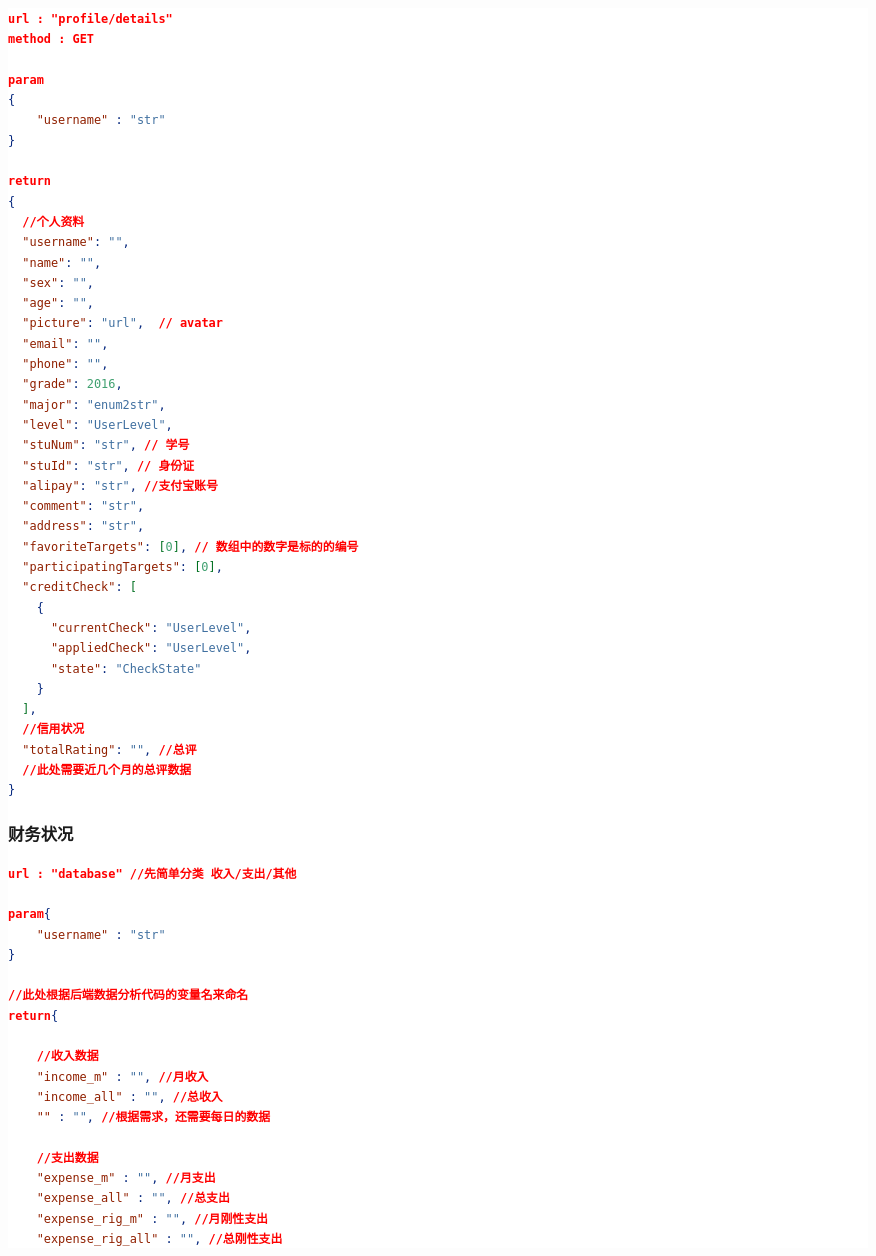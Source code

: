 ```json
url : "profile/details"
method : GET

param
{
    "username" : "str"
}

return
{
  //个人资料
  "username": "",
  "name": "",
  "sex": "",
  "age": "",
  "picture": "url",  // avatar
  "email": "",
  "phone": "",
  "grade": 2016,
  "major": "enum2str",
  "level": "UserLevel",
  "stuNum": "str", // 学号
  "stuId": "str", // 身份证
  "alipay": "str", //支付宝账号
  "comment": "str",
  "address": "str",
  "favoriteTargets": [0], // 数组中的数字是标的的编号
  "participatingTargets": [0],
  "creditCheck": [
    {
      "currentCheck": "UserLevel",
      "appliedCheck": "UserLevel",
      "state": "CheckState"
    }
  ],
  //信用状况
  "totalRating": "", //总评
  //此处需要近几个月的总评数据
}
```

### 财务状况

```json
url : "database" //先简单分类 收入/支出/其他 

param{
    "username" : "str"
}

//此处根据后端数据分析代码的变量名来命名
return{

    //收入数据
    "income_m" : "", //月收入
    "income_all" : "", //总收入
    "" : "", //根据需求，还需要每日的数据

    //支出数据
    "expense_m" : "", //月支出
    "expense_all" : "", //总支出
    "expense_rig_m" : "", //月刚性支出
    "expense_rig_all" : "", //总刚性支出
```